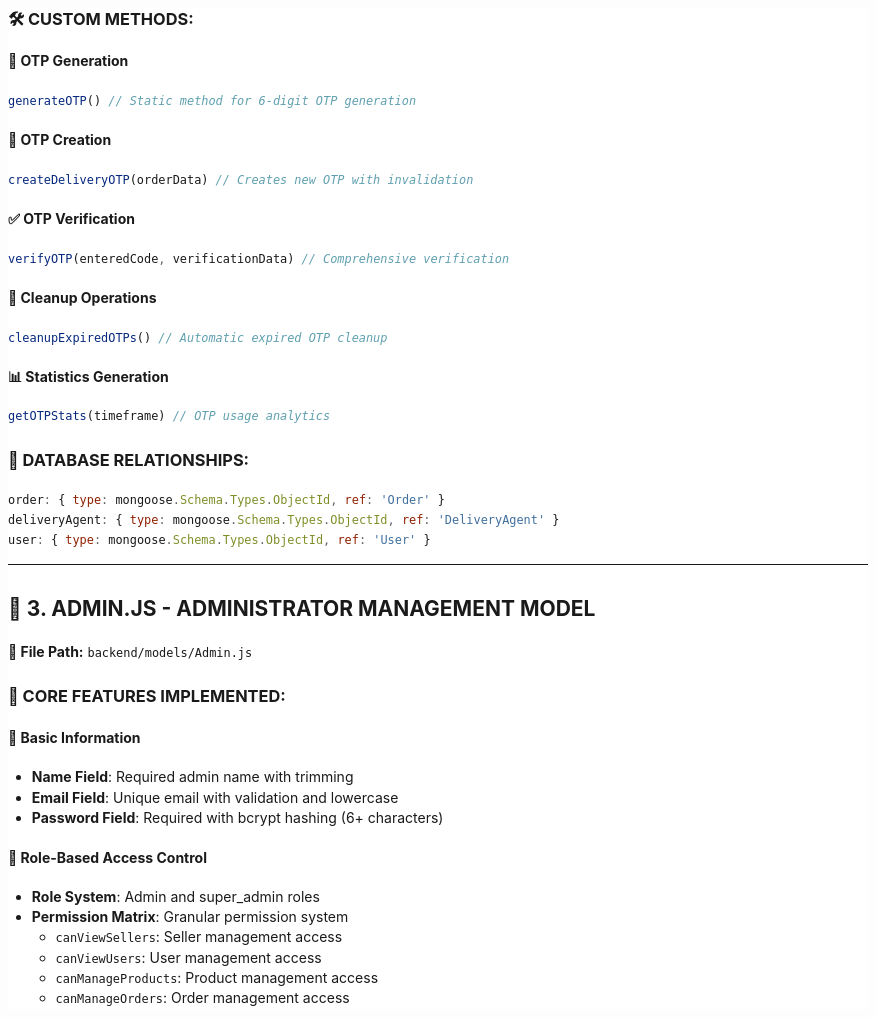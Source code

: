 ### **🛠️ CUSTOM METHODS:**

#### **🔢 OTP Generation**
```javascript
generateOTP() // Static method for 6-digit OTP generation
```

#### **📧 OTP Creation**
```javascript
createDeliveryOTP(orderData) // Creates new OTP with invalidation
```

#### **✅ OTP Verification**
```javascript
verifyOTP(enteredCode, verificationData) // Comprehensive verification
```

#### **🧹 Cleanup Operations**
```javascript
cleanupExpiredOTPs() // Automatic expired OTP cleanup
```

#### **📊 Statistics Generation**
```javascript
getOTPStats(timeframe) // OTP usage analytics
```

### **🔗 DATABASE RELATIONSHIPS:**
```javascript
order: { type: mongoose.Schema.Types.ObjectId, ref: 'Order' }
deliveryAgent: { type: mongoose.Schema.Types.ObjectId, ref: 'DeliveryAgent' }
user: { type: mongoose.Schema.Types.ObjectId, ref: 'User' }
```

---

## 👑 **3. ADMIN.JS - ADMINISTRATOR MANAGEMENT MODEL**

**📍 File Path:** `backend/models/Admin.js`

### **🔧 CORE FEATURES IMPLEMENTED:**

#### **👤 Basic Information**
- **Name Field**: Required admin name with trimming
- **Email Field**: Unique email with validation and lowercase
- **Password Field**: Required with bcrypt hashing (6+ characters)

#### **🔐 Role-Based Access Control**
- **Role System**: Admin and super_admin roles
- **Permission Matrix**: Granular permission system
  - `canViewSellers`: Seller management access
  - `canViewUsers`: User management access
  - `canManageProducts`: Product management access
  - `canManageOrders`: Order management access
